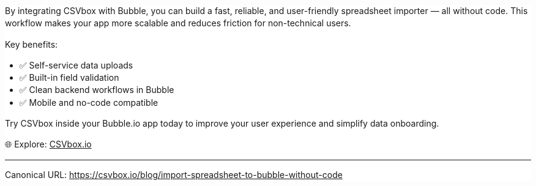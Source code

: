 By integrating CSVbox with Bubble, you can build a fast, reliable, and user-friendly spreadsheet importer — all without code. This workflow makes your app more scalable and reduces friction for non-technical users.

Key benefits:

- ✅ Self-service data uploads
- ✅ Built-in field validation
- ✅ Clean backend workflows in Bubble
- ✅ Mobile and no-code compatible

Try CSVbox inside your Bubble.io app today to improve your user experience and simplify data onboarding.

🌐 Explore: [CSVbox.io](https://csvbox.io)

---

Canonical URL: https://csvbox.io/blog/import-spreadsheet-to-bubble-without-code

